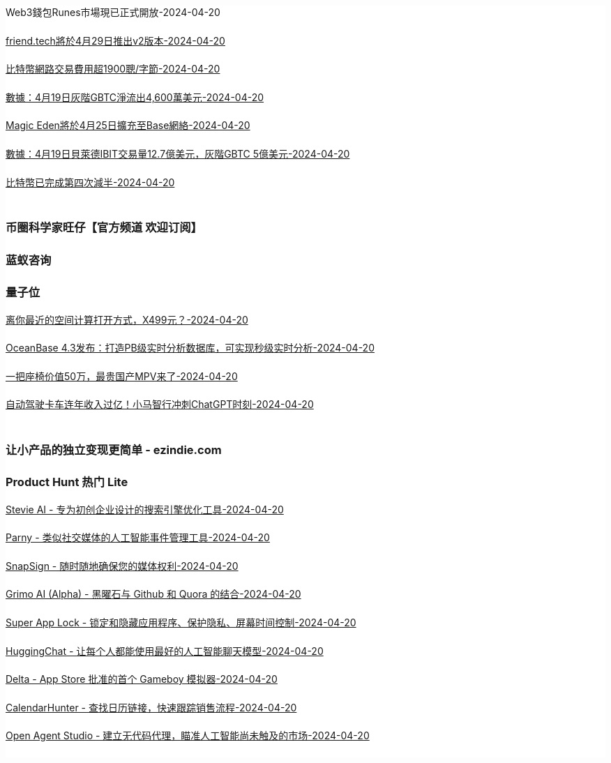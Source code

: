 Web3錢包Runes市場現已正式開放-2024-04-20</a><br/><br/><a target=_blank rel=nofollow href="https://www.panewslab.com/zh_hk/sqarticledetails/9k7wvrhaFt.html" >friend.tech將於4月29日推出v2版本-2024-04-20</a><br/><br/><a target=_blank rel=nofollow href="https://www.panewslab.com/zh_hk/sqarticledetails/r2za85hpFt.html" >比特幣網路交易費用超1900聰/字節-2024-04-20</a><br/><br/><a target=_blank rel=nofollow href="https://www.panewslab.com/zh_hk/sqarticledetails/231vi1f6Ft.html" >數據：4月19日灰階GBTC淨流出4,600萬美元-2024-04-20</a><br/><br/><a target=_blank rel=nofollow href="https://www.panewslab.com/zh_hk/sqarticledetails/5mmdet59Ft.html" >Magic Eden將於4月25日擴充至Base網絡-2024-04-20</a><br/><br/><a target=_blank rel=nofollow href="https://www.panewslab.com/zh_hk/sqarticledetails/ycqrtnq9Ft.html" >數據：4月19日貝萊德IBIT交易量12.7億美元，灰階GBTC 5億美元-2024-04-20</a><br/><br/><a target=_blank rel=nofollow href="https://www.panewslab.com/zh_hk/sqarticledetails/bhghmct4Ft.html" >比特幣已完成第四次減半-2024-04-20</a><br/><br/>







###  币圈科学家旺仔【官方频道 欢迎订阅】







###  蓝蚁咨询







###  量子位

<a target=_blank rel=nofollow href="https://www.qbitai.com/2024/04/136600.html" >离你最近的空间计算打开方式，X499元？-2024-04-20</a><br/><br/><a target=_blank rel=nofollow href="https://www.qbitai.com/2024/04/136595.html" >OceanBase 4.3发布：打造PB级实时分析数据库，可实现秒级实时分析-2024-04-20</a><br/><br/><a target=_blank rel=nofollow href="https://www.qbitai.com/2024/04/136570.html" >一把座椅价值50万，最贵国产MPV来了-2024-04-20</a><br/><br/><a target=_blank rel=nofollow href="https://www.qbitai.com/2024/04/136527.html" >自动驾驶卡车连年收入过亿！小马智行冲刺ChatGPT时刻-2024-04-20</a><br/><br/>





###  让小产品的独立变现更简单 - ezindie.com







###  Product Hunt 热门 Lite

<a target=_blank rel=nofollow href="https://aicenter.ai/stevie" >Stevie AI - 专为初创企业设计的搜索引擎优化工具-2024-04-20</a><br/><br/><a target=_blank rel=nofollow href="https://parny.io/" >Parny - 类似社交媒体的人工智能事件管理工具-2024-04-20</a><br/><br/><a target=_blank rel=nofollow href="https://snapsign-app.com/" >SnapSign - 随时随地确保您的媒体权利-2024-04-20</a><br/><br/><a target=_blank rel=nofollow href="https://go.grimo.ai/" >Grimo AI (Alpha) - 黑曜石与 Github 和 Quora 的结合-2024-04-20</a><br/><br/><a target=_blank rel=nofollow href="https://apps.apple.com/us/app/super-app-lock-keep-private/id6476949191?at=1000l6eA" >Super App Lock - 锁定和隐藏应用程序、保护隐私、屏幕时间控制-2024-04-20</a><br/><br/><a target=_blank rel=nofollow href="https://huggingface.co/chat/" >HuggingChat - 让每个人都能使用最好的人工智能聊天模型-2024-04-20</a><br/><br/><a target=_blank rel=nofollow href="https://apps.apple.com/us/app/delta-game-emulator/id1048524688?at=1000l6eA" >Delta - App Store 批准的首个 Gameboy 模拟器-2024-04-20</a><br/><br/><a target=_blank rel=nofollow href="https://www.calendarhunter.com/" >CalendarHunter - 查找日历链接，快速跟踪销售流程-2024-04-20</a><br/><br/><a target=_blank rel=nofollow href="https://www.openagent.studio/" >Open Agent Studio - 建立无代码代理，瞄准人工智能尚未触及的市场-2024-04-20</a><br/><br/>
